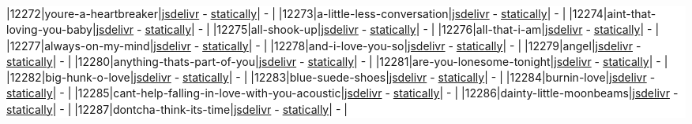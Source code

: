 |12272|youre-a-heartbreaker|[jsdelivr](https://cdn.jsdelivr.net/gh/dbchord/c7-1-3/10001-15000/12001-12500/youre-a-heartbreaker.webp) - [statically](https://cdn.statically.io/gh/dbchord/c7-1-3/i/10001-15000/12001-12500/youre-a-heartbreaker.webp)| - |
|12273|a-little-less-conversation|[jsdelivr](https://cdn.jsdelivr.net/gh/dbchord/c7-1-3/10001-15000/12001-12500/a-little-less-conversation.webp) - [statically](https://cdn.statically.io/gh/dbchord/c7-1-3/i/10001-15000/12001-12500/a-little-less-conversation.webp)| - |
|12274|aint-that-loving-you-baby|[jsdelivr](https://cdn.jsdelivr.net/gh/dbchord/c7-1-3/10001-15000/12001-12500/aint-that-loving-you-baby.webp) - [statically](https://cdn.statically.io/gh/dbchord/c7-1-3/i/10001-15000/12001-12500/aint-that-loving-you-baby.webp)| - |
|12275|all-shook-up|[jsdelivr](https://cdn.jsdelivr.net/gh/dbchord/c7-1-3/10001-15000/12001-12500/all-shook-up.webp) - [statically](https://cdn.statically.io/gh/dbchord/c7-1-3/i/10001-15000/12001-12500/all-shook-up.webp)| - |
|12276|all-that-i-am|[jsdelivr](https://cdn.jsdelivr.net/gh/dbchord/c7-1-3/10001-15000/12001-12500/all-that-i-am.webp) - [statically](https://cdn.statically.io/gh/dbchord/c7-1-3/i/10001-15000/12001-12500/all-that-i-am.webp)| - |
|12277|always-on-my-mind|[jsdelivr](https://cdn.jsdelivr.net/gh/dbchord/c7-1-3/10001-15000/12001-12500/always-on-my-mind.webp) - [statically](https://cdn.statically.io/gh/dbchord/c7-1-3/i/10001-15000/12001-12500/always-on-my-mind.webp)| - |
|12278|and-i-love-you-so|[jsdelivr](https://cdn.jsdelivr.net/gh/dbchord/c7-1-3/10001-15000/12001-12500/and-i-love-you-so.webp) - [statically](https://cdn.statically.io/gh/dbchord/c7-1-3/i/10001-15000/12001-12500/and-i-love-you-so.webp)| - |
|12279|angel|[jsdelivr](https://cdn.jsdelivr.net/gh/dbchord/c7-1-3/10001-15000/12001-12500/angel.webp) - [statically](https://cdn.statically.io/gh/dbchord/c7-1-3/i/10001-15000/12001-12500/angel.webp)| - |
|12280|anything-thats-part-of-you|[jsdelivr](https://cdn.jsdelivr.net/gh/dbchord/c7-1-3/10001-15000/12001-12500/anything-thats-part-of-you.webp) - [statically](https://cdn.statically.io/gh/dbchord/c7-1-3/i/10001-15000/12001-12500/anything-thats-part-of-you.webp)| - |
|12281|are-you-lonesome-tonight|[jsdelivr](https://cdn.jsdelivr.net/gh/dbchord/c7-1-3/10001-15000/12001-12500/are-you-lonesome-tonight.webp) - [statically](https://cdn.statically.io/gh/dbchord/c7-1-3/i/10001-15000/12001-12500/are-you-lonesome-tonight.webp)| - |
|12282|big-hunk-o-love|[jsdelivr](https://cdn.jsdelivr.net/gh/dbchord/c7-1-3/10001-15000/12001-12500/big-hunk-o-love.webp) - [statically](https://cdn.statically.io/gh/dbchord/c7-1-3/i/10001-15000/12001-12500/big-hunk-o-love.webp)| - |
|12283|blue-suede-shoes|[jsdelivr](https://cdn.jsdelivr.net/gh/dbchord/c7-1-3/10001-15000/12001-12500/blue-suede-shoes.webp) - [statically](https://cdn.statically.io/gh/dbchord/c7-1-3/i/10001-15000/12001-12500/blue-suede-shoes.webp)| - |
|12284|burnin-love|[jsdelivr](https://cdn.jsdelivr.net/gh/dbchord/c7-1-3/10001-15000/12001-12500/burnin-love.webp) - [statically](https://cdn.statically.io/gh/dbchord/c7-1-3/i/10001-15000/12001-12500/burnin-love.webp)| - |
|12285|cant-help-falling-in-love-with-you-acoustic|[jsdelivr](https://cdn.jsdelivr.net/gh/dbchord/c7-1-3/10001-15000/12001-12500/cant-help-falling-in-love-with-you-acoustic.webp) - [statically](https://cdn.statically.io/gh/dbchord/c7-1-3/i/10001-15000/12001-12500/cant-help-falling-in-love-with-you-acoustic.webp)| - |
|12286|dainty-little-moonbeams|[jsdelivr](https://cdn.jsdelivr.net/gh/dbchord/c7-1-3/10001-15000/12001-12500/dainty-little-moonbeams.webp) - [statically](https://cdn.statically.io/gh/dbchord/c7-1-3/i/10001-15000/12001-12500/dainty-little-moonbeams.webp)| - |
|12287|dontcha-think-its-time|[jsdelivr](https://cdn.jsdelivr.net/gh/dbchord/c7-1-3/10001-15000/12001-12500/dontcha-think-its-time.webp) - [statically](https://cdn.statically.io/gh/dbchord/c7-1-3/i/10001-15000/12001-12500/dontcha-think-its-time.webp)| - |
